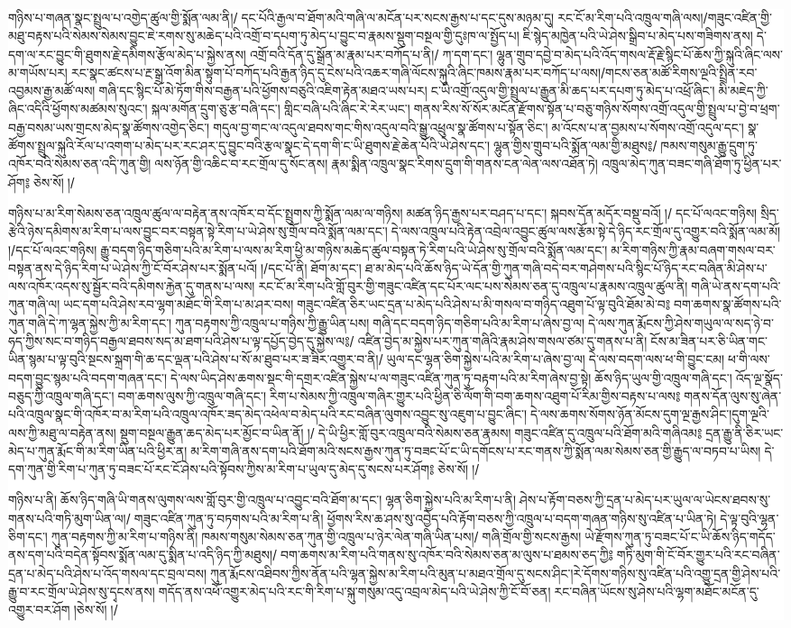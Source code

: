གཉིས་པ་གཞན་སྣང་སྤྲུལ་པ་འགྱེད་ཚུལ་གྱི་སྨོན་ལམ་ནི།/ དང་པོའི་རྒྱལ་བ་ཐོག་མའི་གཞི་ལ་མངོན་པར་སངས་རྒྱས་པ་དང་དུས་མཉམ་དུ། རང་ངོ་མ་རིག་པའི་འཁྲུལ་གཞི་ལས།/གཟུང་འཛིན་གྱི་མཐུ་བརྟས་པའི་སེམས་སེམས་བྱུང་ཇེ་རགས་སུ་མཆེད་པའི་འགྲོ་བ་དཔག་ཏུ་མེད་པ་བྱུང་བ་རྣམས་སྡུག་བསྔལ་གྱི་དུཿཁ་ལ་སྤྱོད་པ། ཇི་སྙེད་མཁྱེན་པའི་ཡེ་ཤེས་སྒྲིབ་པ་མེད་པས་གཟིགས་ནས། དེ་དག་ལ་རང་བྱུང་གི་ཐུགས་རྗེ་དམིགས་རྩོལ་མེད་པ་སྐྱེས་ནས། འགྲོ་བའི་དོན་དུ་སྒྲོན་མ་རྣམ་པར་བཀོད་པ་ནི།/ ཀ་དག་དང་། ལྷུན་གྲུབ་དབྱེ་བ་མེད་པའི་འོད་གསལ་རྡོ་རྗེ་སྙིང་པོ་ཆོས་ཀྱི་སྐུའི་ཞིང་ལས་མ་གཡོས་པར། རང་སྣང་ཚངས་པ་རྔ་སྒྲ་འོག་མིན་སྟུག་པོ་བཀོད་པའི་རྒྱན་ཉིད་དུ་ངེས་པའི་འཆར་གཞི་ལོངས་སྐུའི་ཞིང་ཁམས་རྣམ་པར་བཀོད་པ་ལས།/གངས་ཅན་མཚོ་རིགས་ལྔའི་སྤྲིན་རབ་འབྱམས་རྒྱ་མཚོ་ལས། གཞི་དང་སྙིང་པོ་མེ་ཏོག་གིས་བརྒྱན་པའི་ཕྱོགས་བཅུའི་འཇིག་རྟེན་མཐའ་ཡས་པར། ང་ཡི་འགྲོ་འདུལ་གྱི་སྤྲུལ་པ་རྒྱུན་མི་ཆད་པར་དཔག་ཏུ་མེད་པ་འཕྲོ་ཞིང་། མི་མཇེད་ཀྱི་ཞིང་འདིའི་ཕྱོགས་མཚམས་སུའང་། སྐལ་མགོན་དྲུག་ཅུ་རྩ་བཞི་དང་། གླིང་བཞི་པའི་ཞིང་རེ་རེར་ཡང་། གནས་རིས་སོ་སོར་མངོན་རྫོགས་སྟོན་པ་བཅུ་གཉིས་སོགས་འགྲོ་འདུལ་གྱི་སྤྲུལ་པ་བྱེ་བ་ཕྲག་བརྒྱ་བསམ་ཡས་གྲངས་མེད་སྣ་ཚོགས་འགྱེད་ཅིང་། གདུལ་བྱ་གང་ལ་འདུལ་ཐབས་གང་གིས་འདུལ་བའི་སྒྱུ་འཕྲུལ་སྣ་ཚོགས་པ་སྟོན་ཅིང་། མ་འོངས་པ་ན་བྱམས་པ་སོགས་འགྲོ་འདུལ་དང་། སྣ་ཚོགས་སྤྲུལ་སྐུའི་རོལ་པ་འགག་པ་མེད་པར་རང་ཤར་དུ་བྱུང་བའི་རྩལ་སྣང་དེ་དག་གི་ང་ཡི་ཐུགས་རྗེ་ཆེན་པོའི་ཡེ་ཤེས་དང་། ལྷུན་གྱིས་གྲུབ་པའི་སྨོན་ལམ་གྱི་མཐུས༔/ ཁམས་གསུམ་རྒྱུ་དྲུག་ཏུ་འཁོར་བའི་སེམས་ཅན་འདི་ཀུན་གྱི། ལས་ཉོན་གྱི་འཆིང་བ་རང་གྲོལ་དུ་སོང་ནས། རྣམ་སྨིན་འཁྲུལ་སྣང་རིགས་དྲུག་གི་གནས་ངན་ལེན་ལས་འཐོན་ཏེ། འཁྲུལ་མེད་ཀུན་བཟང་གཞི་ཐོག་ཏུ་ཕྱིན་པར་ཤོག༔ ཅེས་སོ། །/

གཉིས་པ་མ་རིག་སེམས་ཅན་འཁྲུལ་ཚུལ་ལ་བརྟེན་ནས་འཁོར་བ་དོང་སྤྲུགས་ཀྱི་སྨོན་ལམ་ལ་གཉིས། མཚན་ཉིད་རྒྱས་པར་བཤད་པ་དང་། སྐབས་དོན་མདོར་བསྡུ་བའོ། །/ དང་པོ་ལའང་གཉིས། སྲིད་རྩེའི་ཉེས་དམིགས་མ་རིག་པ་ལས་བྱུང་བར་བསྟན་སྟེ་རིག་པ་ཡེ་ཤེས་སུ་གྲོལ་བའི་སྨོན་ལམ་དང་། དེ་ལས་འཁྲུལ་པའི་རྟེན་འབྲེལ་འབྱུང་ཚུལ་ལས་རྩོམ་སྟེ་དེ་ཉིད་རང་གྲོལ་དུ་འགྱུར་བའི་སྨོན་ལམ་མོ། །/དང་པོ་ལའང་གཉིས། རྒྱུ་བདག་ཉིད་གཅིག་པའི་མ་རིག་པ་ལས་མ་རིག་ཕྱི་མ་གཉིས་མཆེད་ཚུལ་བསྟན་ཏེ་རིག་པའི་ཡེ་ཤེས་སུ་གྲོལ་བའི་སྨོན་ལམ་དང་། མ་རིག་གཉིས་ཀྱི་རྣམ་བཞག་གསལ་བར་བསྟན་ནས་དེ་ཉིད་རིག་པ་ཡེ་ཤེས་ཀྱི་ངོ་བོར་ཤེས་པར་སྨོན་པའོ། །/དང་པོ་ནི། ཐོག་མ་དང་། ཐ་མ་མེད་པའི་ཆོས་ཉིད་ཡེ་དོན་གྱི་ཀུན་གཞི་བདེ་བར་གཤེགས་པའི་སྙིང་པོ་ཉིད་རང་བཞིན་མི་ཤེས་པ་ལས་འཁོར་འདས་སུ་སྦྱོར་བའི་དམིགས་རྐྱེན་དུ་གནས་པ་ལས། རང་ངོ་མ་རིག་པའི་གློ་བུར་གྱི་གཟུང་འཛིན་དང་པོར་ལང་པས་སེམས་ཅན་དུ་འཁྲུལ་པ་རྣམས་འཁྲུལ་ཚུལ་ནི། གཞི་ཡེ་ནས་དག་པའི་ཀུན་གཞི་ལ། ཡང་དག་པའི་ཤེས་རབ་ལྷག་མཐོང་གི་རིག་པ་མ་ཤར་བས། གཟུང་འཛིན་ཅིར་ཡང་དྲན་པ་མེད་པའི་ཤེས་པ་མི་གསལ་བ་གཉིད་འཐུག་པོ་ལྟ་བུའི་ཐོམ་མེ་བ༔ བག་ཆགས་སྣ་ཚོགས་པའི་ཀུན་གཞི་དེ་ཀ་ལྷན་སྐྱེས་ཀྱི་མ་རིག་དང་། ཀུན་བརྟགས་ཀྱི་འཁྲུལ་པ་གཉིས་ཀྱི་རྒྱུ་ཡིན་པས། གཞི་དང་བདག་ཉིད་གཅིག་པའི་མ་རིག་པ་ཞེས་བྱ་ལ། དེ་ལས་ཀུན་རྨོངས་ཀྱི་ཤེས་གཡུལ་ལ་སད་ཉེ་བ་ཧད་ཀྱིས་སང་བ་གཉིད་བརྒྱལ་ཐབས་སད་མ་ཐག་པའི་ཤེས་པ་ལྟ་དཔྱོད་བྱེད་དུ་སྐྱེས་ལ༔/ འཛིན་བྱེད་མ་སྐྱེས་པར་ཀུན་གཞིའི་རྣམ་ཤེས་གསལ་ཙམ་དུ་གནས་པ་ནི། ངོས་མ་ཟིན་པར་ཅི་ཡིན་གང་ཡིན་སྙམ་པ་ལྟ་བུའི་སྔངས་སྐྲག་གི་ཆ་དང་ལྡན་པའི་ཤེས་པ་སོ་མ་ཐུབ་པར་ཟ་ཟིར་འགྱུར་བ་ནི།/ ཡུལ་དང་ལྷན་ཅིག་སྐྱེས་པའི་མ་རིག་པ་ཞེས་བྱ་ལ། དེ་ལས་བདག་ལས་ཕ་གི་བྱུང་ངམ། ཕ་གི་ལས་བདག་བྱུང་སྙམ་པའི་བདག་གཞན་དང་། དེ་ལས་ཡིད་ཤེས་ཆགས་སྡང་གི་དགྲར་འཛིན་སྐྱེས་པ་ལ་གཟུང་འཛིན་ཀུན་ཏུ་བརྟག་པའི་མ་རིག་ཞེས་བྱ་སྟེ། ཆོས་ཉིད་ཡུལ་གྱི་འཁྲུལ་གཞི་དང་། འོད་ལྔ་སྣོད་བཅུད་ཀྱི་འཁྲུལ་གཞི་དང་། བག་ཆགས་ལུས་ཀྱི་འཁྲུལ་གཞི་དང་། རིག་པ་སེམས་ཀྱི་འཁྲུལ་གཞིར་གྱུར་པའི་ཕྱིན་ཅི་ལོག་གི་བག་ཆགས་འཐུག་པོ་རིམ་གྱིས་བརྟས་པ་ལས༔ གནས་དོན་ལུས་སུ་ཞེན་པའི་འཁྲུལ་སྣང་གི་འཁོར་བ་མ་རིག་པའི་འཁྲུལ་འཁོར་ཟད་མེད་འཕེལ་བ་མེད་པའི་རང་བཞིན་ལུགས་འབྱུང་སུ་འཇུག་པ་བྱུང་ཞིང་། དེ་ལས་ཆགས་སོགས་ཉོན་མོངས་དུག་ལྔ་རྒྱས་ཤིང་།དུག་ལྔའི་ལས་ཀྱི་མཐུ་ལ་བརྟེན་ནས། སྡུག་བསྔལ་རྒྱུན་ཆད་མེད་པར་མྱོང་བ་ཡིན་ནོ། །/ དེ་ཡི་ཕྱིར་གློ་བུར་འཁྲུལ་བའི་སེམས་ཅན་རྣམས། གཟུང་འཛིན་དུ་འཁྲུལ་པའི་ཐོག་མའི་གཞིའམ༔ དྲན་རྒྱུ་ནི་ཅིར་ཡང་མེད་པ་ཀུན་རྨོང་གི་མ་རིག་ཡིན་པའི་ཕྱིར་ན།  མ་རིག་གཞི་ནས་དག་པའི་ཐོག་མའི་སངས་རྒྱས་ཀུན་ཏུ་བཟང་པོ་ང་ཡི་དགོངས་པ་རང་གནས་ཀྱི་སྨོན་ལམ་སེམས་ཅན་གྱི་རྒྱུད་ལ་བཏབ་པ་ཡིས། དེ་དག་ཀུན་གྱི་རིག་པ་ཀུན་ཏུ་བཟང་པོ་རང་ངོ་ཤེས་པའི་སྟོབས་ཀྱིས་མ་རིག་པ་ཡུལ་དུ་མེད་དུ་སངས་པར་ཤོག༔ ཅེས་སོ། །/

གཉིས་པ་ནི། ཆོས་ཉིད་གཞི་ཡི་གནས་ལུགས་ལས་གློ་བུར་གྱི་འཁྲུལ་པ་འབྱུང་བའི་ཐོག་མ་དང་། ལྷན་ཅིག་སྐྱེས་པའི་མ་རིག་པ་ནི། ཤེས་པ་རྟོག་བཅས་ཀྱི་དྲན་པ་མེད་པར་ཡུལ་ལ་ཡེངས་ཐབས་སུ་གནས་པའི་གཏི་མུག་ཡིན་ལ།/ གཟུང་འཛིན་ཀུན་ཏུ་བཏགས་པའི་མ་རིག་པ་ནི། ཕྱོགས་རིས་ཆ་ཤས་སུ་འབྱེད་པའི་རྟོག་བཅས་ཀྱི་འཁྲུལ་པ་བདག་གཞན་གཉིས་སུ་འཛིན་པ་ཡིན་ཏེ། དེ་ལྟ་བུའི་ལྷན་ཅིག་དང་། ཀུན་བརྟགས་ཀྱི་མ་རིག་པ་གཉིས་ནི། ཁམས་གསུམ་སེམས་ཅན་ཀུན་གྱི་འཁྲུལ་པ་ཉེར་ལེན་གཞི་ཡིན་པས།/ གཞི་གྲོལ་གྱི་སངས་རྒྱས། ཡེ་རྫོགས་ཀུན་ཏུ་བཟང་པོ་ང་ཡི་ཆོས་ཉིད་གདོད་ནས་དག་པའི་བདེན་སྟོབས་སྨོན་ལམ་དུ་སྨིན་པ་འདི་ཉིད་ཀྱི་མཐུས།/ བག་ཆགས་མ་རིག་པའི་གནས་སུ་འཁོར་བའི་སེམས་ཅན་མ་ལུས་པ་ཐམས་ཅད་ཀྱི༔ གཏི་མུག་གི་ངོ་བོར་གྱུར་པའི་རང་བཞིན་དྲན་པ་མེད་པའི་ཤེས་པ་འོད་གསལ་དང་བྲལ་བས། ཀུན་རྨོངས་འཐིབས་ཀྱིས་ནོན་པའི་ལྷན་སྐྱེས་མ་རིག་པའི་མུན་པ་མཐའ་གྲོལ་དུ་སངས་ཤིང་།རེ་དོགས་གཉིས་སུ་འཛིན་པའི་འགྱུ་དྲན་གྱི་ཤེས་པའི་རྒྱུ་བ་རང་གྲོལ་ཡེ་ཤེས་སུ་དྭངས་ནས། གདོད་ནས་འཕོ་འགྱུར་མེད་པའི་རང་གི་རིག་པ་སྐུ་གསུམ་འདུ་འབྲལ་མེད་པའི་ཡེ་ཤེས་ཀྱི་ངོ་བོ་ཅན། རང་བཞིན་ཡོངས་སུ་ཤེས་པའི་ལྷག་མཐོང་མངོན་དུ་འགྱུར་བར་ཤོག །ཅེས་སོ། །/
